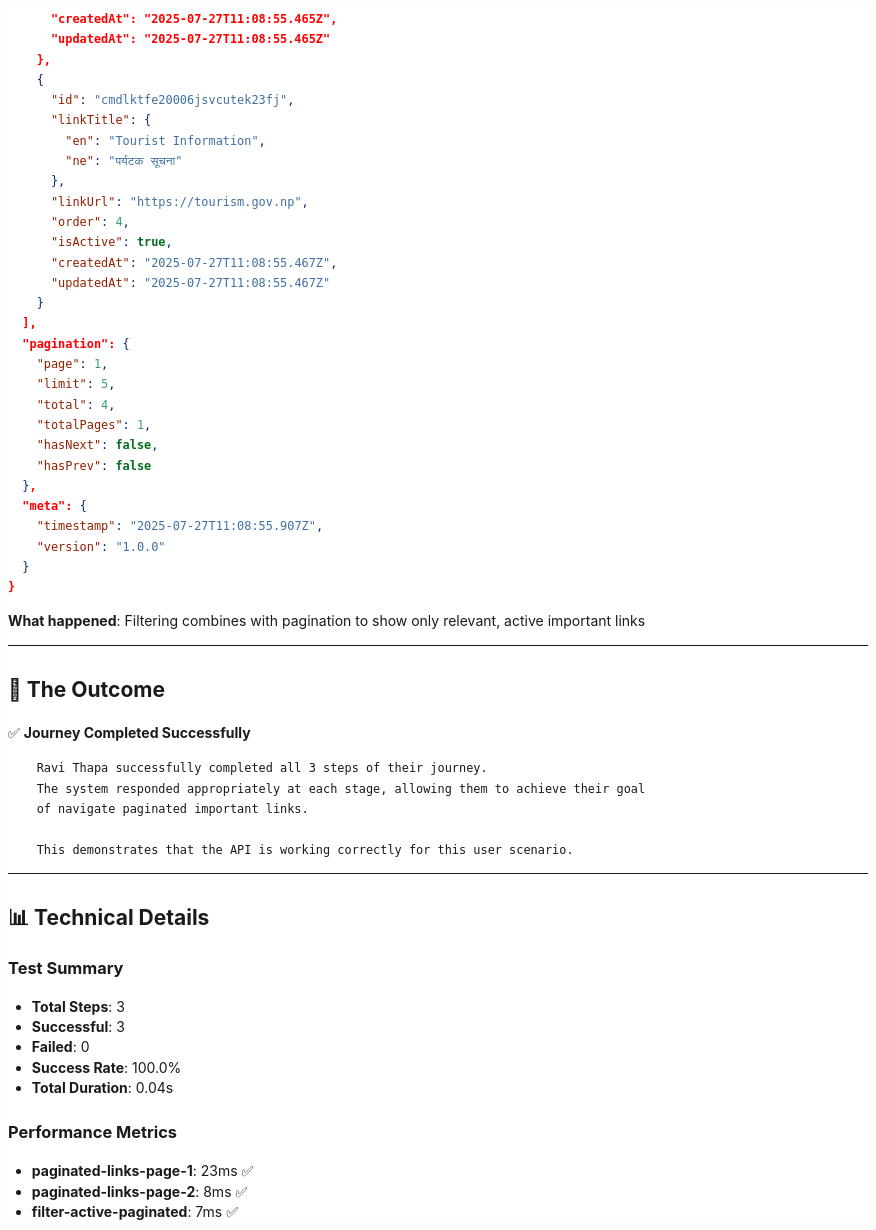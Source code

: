 ```json
      "createdAt": "2025-07-27T11:08:55.465Z",
      "updatedAt": "2025-07-27T11:08:55.465Z"
    },
    {
      "id": "cmdlktfe20006jsvcutek23fj",
      "linkTitle": {
        "en": "Tourist Information",
        "ne": "पर्यटक सूचना"
      },
      "linkUrl": "https://tourism.gov.np",
      "order": 4,
      "isActive": true,
      "createdAt": "2025-07-27T11:08:55.467Z",
      "updatedAt": "2025-07-27T11:08:55.467Z"
    }
  ],
  "pagination": {
    "page": 1,
    "limit": 5,
    "total": 4,
    "totalPages": 1,
    "hasNext": false,
    "hasPrev": false
  },
  "meta": {
    "timestamp": "2025-07-27T11:08:55.907Z",
    "version": "1.0.0"
  }
}
```

**What happened**: Filtering combines with pagination to show only relevant, active important links

---



## 🎯 The Outcome

✅ **Journey Completed Successfully**
        
        Ravi Thapa successfully completed all 3 steps of their journey. 
        The system responded appropriately at each stage, allowing them to achieve their goal 
        of navigate paginated important links.
        
        This demonstrates that the API is working correctly for this user scenario.

---

## 📊 Technical Details

### Test Summary
- **Total Steps**: 3
- **Successful**: 3
- **Failed**: 0
- **Success Rate**: 100.0%
- **Total Duration**: 0.04s

### Performance Metrics
- **paginated-links-page-1**: 23ms ✅
- **paginated-links-page-2**: 8ms ✅
- **filter-active-paginated**: 7ms ✅